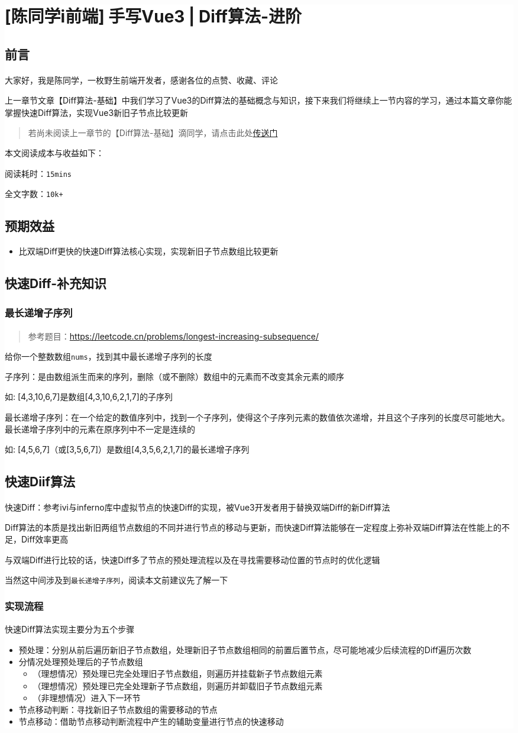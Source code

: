
# [陈同学i前端] 手写Vue3 | Diff算法-进阶

## 前言

大家好，我是陈同学，一枚野生前端开发者，感谢各位的点赞、收藏、评论

上一章节文章【Diff算法-基础】中我们学习了Vue3的Diff算法的基础概念与知识，接下来我们将继续上一节内容的学习，通过本篇文章你能掌握快速Diff算法，实现Vue3新旧子节点比较更新

> 若尚未阅读上一章节的【Diff算法-基础】滴同学，请点击此处[传送门](https://juejin.cn/post/7147586445266386958)

本文阅读成本与收益如下：

阅读耗时：`15mins`

全文字数：`10k+`

## 预期效益

- 比双端Diff更快的快速Diff算法核心实现，实现新旧子节点数组比较更新

## 快速Diff-补充知识

### 最长递增子序列

> 参考题目：https://leetcode.cn/problems/longest-increasing-subsequence/

给你一个整数数组`nums`，找到其中最长递增子序列的长度

子序列：是由数组派生而来的序列，删除（或不删除）数组中的元素而不改变其余元素的顺序

如: [4,3,10,6,7]是数组[4,3,10,6,2,1,7]的子序列

最长递增子序列：在一个给定的数值序列中，找到一个子序列，使得这个子序列元素的数值依次递增，并且这个子序列的长度尽可能地大。最长递增子序列中的元素在原序列中不一定是连续的

如: [4,5,6,7]（或[3,5,6,7]）是数组[4,3,5,6,2,1,7]的最长递增子序列

## 快速Diif算法

快速Diff：参考ivi与inferno库中虚拟节点的快速Diff的实现，被Vue3开发者用于替换双端Diff的新Diff算法

Diff算法的本质是找出新旧两组节点数组的不同并进行节点的移动与更新，而快速Diff算法能够在一定程度上弥补双端Diff算法在性能上的不足，Diff效率更高

与双端Diff进行比较的话，快速Diff多了节点的预处理流程以及在寻找需要移动位置的节点时的优化逻辑

当然这中间涉及到`最长递增子序列`，阅读本文前建议先了解一下

### 实现流程

快速Diff算法实现主要分为五个步骤

- 预处理：分别从前后遍历新旧子节点数组，处理新旧子节点数组相同的前置后置节点，尽可能地减少后续流程的Diff遍历次数
- 分情况处理预处理后的子节点数组
    - （理想情况）预处理已完全处理旧子节点数组，则遍历并挂载新子节点数组元素
    - （理想情况）预处理已完全处理新子节点数组，则遍历并卸载旧子节点数组元素
    - （非理想情况）进入下一环节
- 节点移动判断：寻找新旧子节点数组的需要移动的节点
- 节点移动：借助节点移动判断流程中产生的辅助变量进行节点的快速移动
